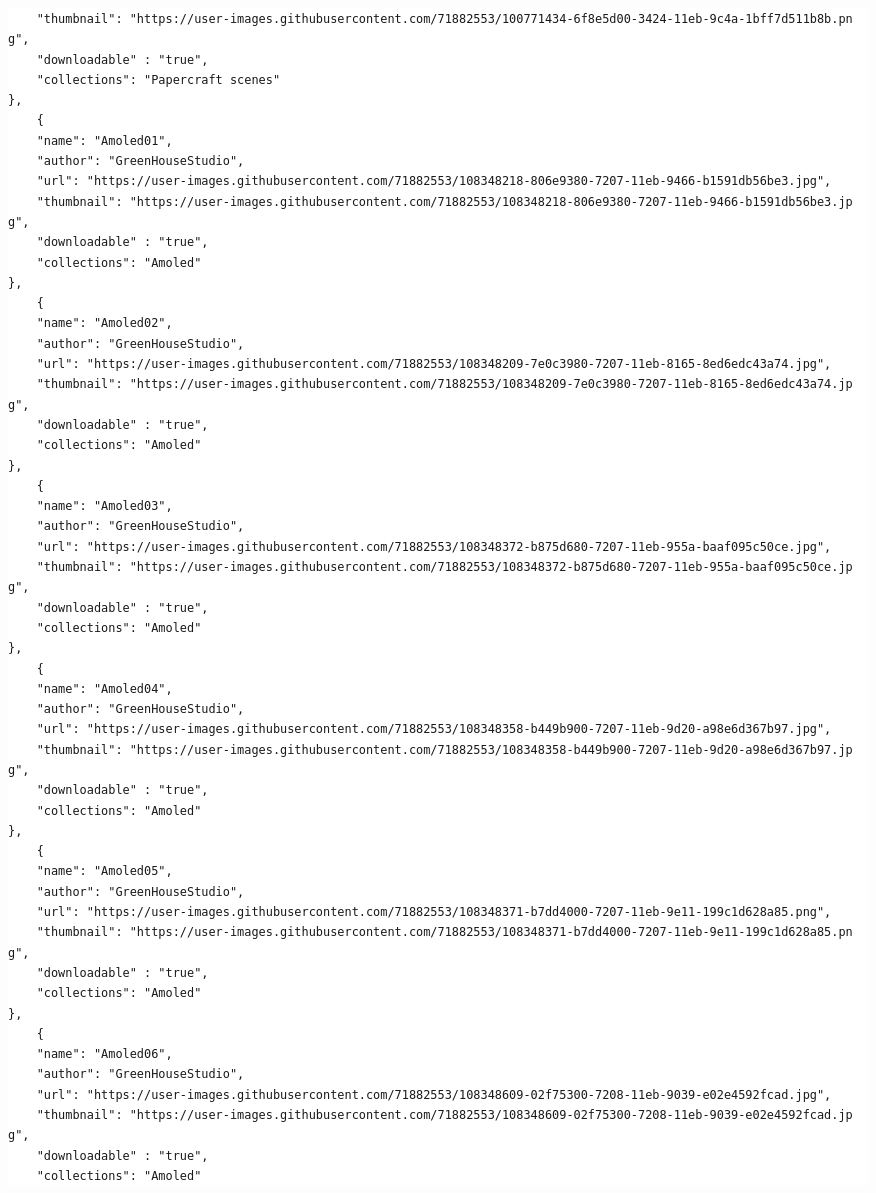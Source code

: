 		"thumbnail": "https://user-images.githubusercontent.com/71882553/100771434-6f8e5d00-3424-11eb-9c4a-1bff7d511b8b.png",
		"downloadable" : "true",
		"collections": "Papercraft scenes"
	},
        {
		"name": "Amoled01",
		"author": "GreenHouseStudio",
		"url": "https://user-images.githubusercontent.com/71882553/108348218-806e9380-7207-11eb-9466-b1591db56be3.jpg",
		"thumbnail": "https://user-images.githubusercontent.com/71882553/108348218-806e9380-7207-11eb-9466-b1591db56be3.jpg",
		"downloadable" : "true",
		"collections": "Amoled"
	},
        {
		"name": "Amoled02",
		"author": "GreenHouseStudio",
		"url": "https://user-images.githubusercontent.com/71882553/108348209-7e0c3980-7207-11eb-8165-8ed6edc43a74.jpg",
		"thumbnail": "https://user-images.githubusercontent.com/71882553/108348209-7e0c3980-7207-11eb-8165-8ed6edc43a74.jpg",
		"downloadable" : "true",
		"collections": "Amoled"
	},
        {
		"name": "Amoled03",
		"author": "GreenHouseStudio",
		"url": "https://user-images.githubusercontent.com/71882553/108348372-b875d680-7207-11eb-955a-baaf095c50ce.jpg",
		"thumbnail": "https://user-images.githubusercontent.com/71882553/108348372-b875d680-7207-11eb-955a-baaf095c50ce.jpg",
		"downloadable" : "true",
		"collections": "Amoled"
	},
        {
		"name": "Amoled04",
		"author": "GreenHouseStudio",
		"url": "https://user-images.githubusercontent.com/71882553/108348358-b449b900-7207-11eb-9d20-a98e6d367b97.jpg",
		"thumbnail": "https://user-images.githubusercontent.com/71882553/108348358-b449b900-7207-11eb-9d20-a98e6d367b97.jpg",
		"downloadable" : "true",
		"collections": "Amoled"
	},
        {
		"name": "Amoled05",
		"author": "GreenHouseStudio",
		"url": "https://user-images.githubusercontent.com/71882553/108348371-b7dd4000-7207-11eb-9e11-199c1d628a85.png",
		"thumbnail": "https://user-images.githubusercontent.com/71882553/108348371-b7dd4000-7207-11eb-9e11-199c1d628a85.png",
		"downloadable" : "true",
		"collections": "Amoled"
	},
        {
		"name": "Amoled06",
		"author": "GreenHouseStudio",
		"url": "https://user-images.githubusercontent.com/71882553/108348609-02f75300-7208-11eb-9039-e02e4592fcad.jpg",
		"thumbnail": "https://user-images.githubusercontent.com/71882553/108348609-02f75300-7208-11eb-9039-e02e4592fcad.jpg",
		"downloadable" : "true",
		"collections": "Amoled"